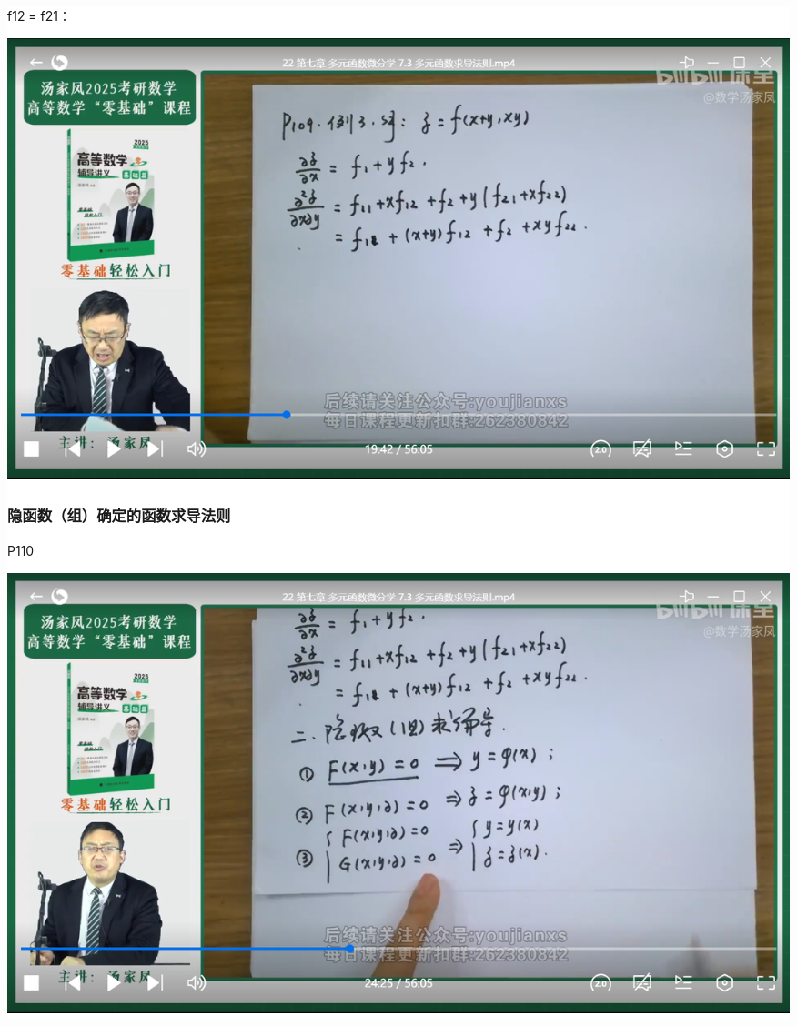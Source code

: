 
f12 = f21：

![image-20250629153838780](高数.assets/image-20250629153838780.png)

### 隐函数（组）确定的函数求导法则

P110

![image-20250629154652050](高数.assets/image-20250629154652050.png)
